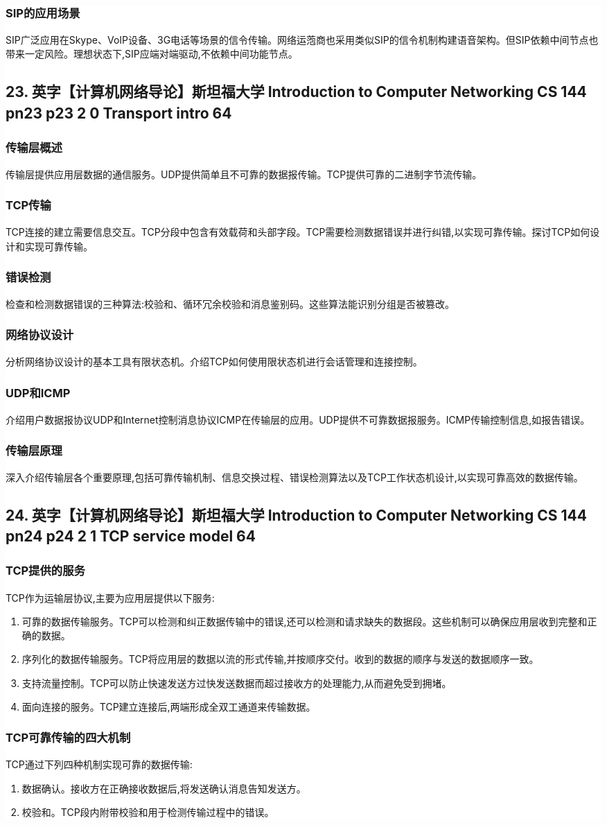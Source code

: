 ### SIP的应用场景

SIP广泛应用在Skype、VoIP设备、3G电话等场景的信令传输。网络运萢商也采用类似SIP的信令机制构建语音架构。但SIP依赖中间节点也带来一定风险。理想状态下,SIP应端对端驱动,不依赖中间功能节点。

## 23. 英字【计算机网络导论】斯坦福大学 Introduction to Computer Networking CS 144 pn23 p23 2 0   Transport intro 64

### 传输层概述

传输层提供应用层数据的通信服务。UDP提供简单且不可靠的数据报传输。TCP提供可靠的二进制字节流传输。

### TCP传输

TCP连接的建立需要信息交互。TCP分段中包含有效载荷和头部字段。TCP需要检测数据错误并进行纠错,以实现可靠传输。探讨TCP如何设计和实现可靠传输。

### 错误检测

检查和检测数据错误的三种算法:校验和、循环冗余校验和消息鉴别码。这些算法能识别分组是否被篡改。

### 网络协议设计

分析网络协议设计的基本工具有限状态机。介绍TCP如何使用限状态机进行会话管理和连接控制。

### UDP和ICMP

介绍用户数据报协议UDP和Internet控制消息协议ICMP在传输层的应用。UDP提供不可靠数据报服务。ICMP传输控制信息,如报告错误。

### 传输层原理

深入介绍传输层各个重要原理,包括可靠传输机制、信息交换过程、错误检测算法以及TCP工作状态机设计,以实现可靠高效的数据传输。

## 24. 英字【计算机网络导论】斯坦福大学 Introduction to Computer Networking CS 144 pn24 p24 2 1   TCP service model 64

### TCP提供的服务

TCP作为运输层协议,主要为应用层提供以下服务:

1. 可靠的数据传输服务。TCP可以检测和纠正数据传输中的错误,还可以检测和请求缺失的数据段。这些机制可以确保应用层收到完整和正确的数据。

2. 序列化的数据传输服务。TCP将应用层的数据以流的形式传输,并按顺序交付。收到的数据的顺序与发送的数据顺序一致。

3. 支持流量控制。TCP可以防止快速发送方过快发送数据而超过接收方的处理能力,从而避免受到拥堵。

4. 面向连接的服务。TCP建立连接后,两端形成全双工通道来传输数据。

### TCP可靠传输的四大机制

TCP通过下列四种机制实现可靠的数据传输:

1. 数据确认。接收方在正确接收数据后,将发送确认消息告知发送方。

2. 校验和。TCP段内附带校验和用于检测传输过程中的错误。
